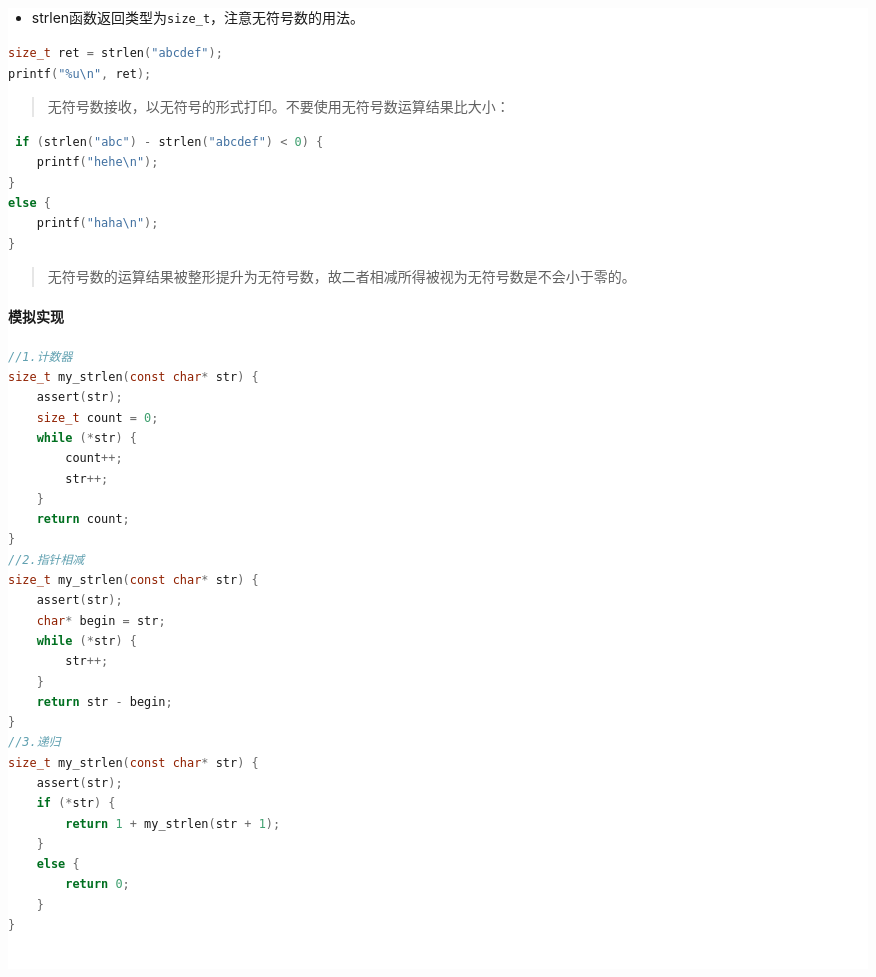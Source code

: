 - strlen函数返回类型为`size_t`，注意无符号数的用法。

~~~c
size_t ret = strlen("abcdef");
printf("%u\n", ret);
~~~

> 无符号数接收，以无符号的形式打印。不要使用无符号数运算结果比大小：

~~~c
 if (strlen("abc") - strlen("abcdef") < 0) {
    printf("hehe\n");
}
else {
    printf("haha\n");
}
~~~

> 无符号数的运算结果被整形提升为无符号数，故二者相减所得被视为无符号数是不会小于零的。

#### 模拟实现

~~~c
//1.计数器
size_t my_strlen(const char* str) {
	assert(str);
	size_t count = 0;
	while (*str) {
		count++;
		str++;
	}
	return count;
}
//2.指针相减
size_t my_strlen(const char* str) {
	assert(str);
	char* begin = str;
	while (*str) {
		str++;
	}
	return str - begin;
}
//3.递归
size_t my_strlen(const char* str) {
	assert(str);
    if (*str) {
		return 1 + my_strlen(str + 1);
	}
	else {
		return 0;
	}
}
~~~

&nbsp;
